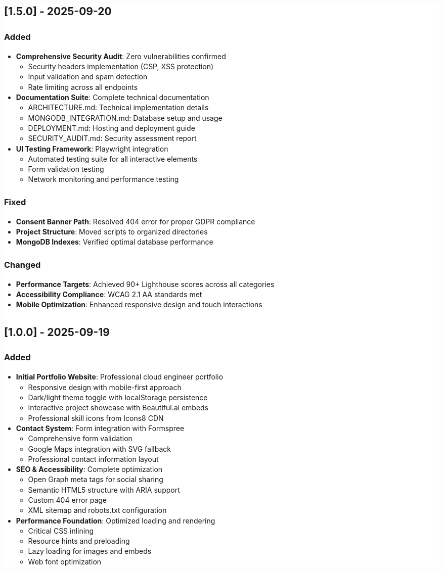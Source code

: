 ## [1.5.0] - 2025-09-20

### Added
- **Comprehensive Security Audit**: Zero vulnerabilities confirmed
  - Security headers implementation (CSP, XSS protection)
  - Input validation and spam detection
  - Rate limiting across all endpoints
- **Documentation Suite**: Complete technical documentation
  - ARCHITECTURE.md: Technical implementation details
  - MONGODB_INTEGRATION.md: Database setup and usage
  - DEPLOYMENT.md: Hosting and deployment guide
  - SECURITY_AUDIT.md: Security assessment report
- **UI Testing Framework**: Playwright integration
  - Automated testing suite for all interactive elements
  - Form validation testing
  - Network monitoring and performance testing

### Fixed
- **Consent Banner Path**: Resolved 404 error for proper GDPR compliance
- **Project Structure**: Moved scripts to organized directories
- **MongoDB Indexes**: Verified optimal database performance

### Changed
- **Performance Targets**: Achieved 90+ Lighthouse scores across all categories
- **Accessibility Compliance**: WCAG 2.1 AA standards met
- **Mobile Optimization**: Enhanced responsive design and touch interactions

## [1.0.0] - 2025-09-19

### Added
- **Initial Portfolio Website**: Professional cloud engineer portfolio
  - Responsive design with mobile-first approach
  - Dark/light theme toggle with localStorage persistence
  - Interactive project showcase with Beautiful.ai embeds
  - Professional skill icons from Icons8 CDN
- **Contact System**: Form integration with Formspree
  - Comprehensive form validation
  - Google Maps integration with SVG fallback
  - Professional contact information layout
- **SEO & Accessibility**: Complete optimization
  - Open Graph meta tags for social sharing
  - Semantic HTML5 structure with ARIA support
  - Custom 404 error page
  - XML sitemap and robots.txt configuration
- **Performance Foundation**: Optimized loading and rendering
  - Critical CSS inlining
  - Resource hints and preloading
  - Lazy loading for images and embeds
  - Web font optimization
